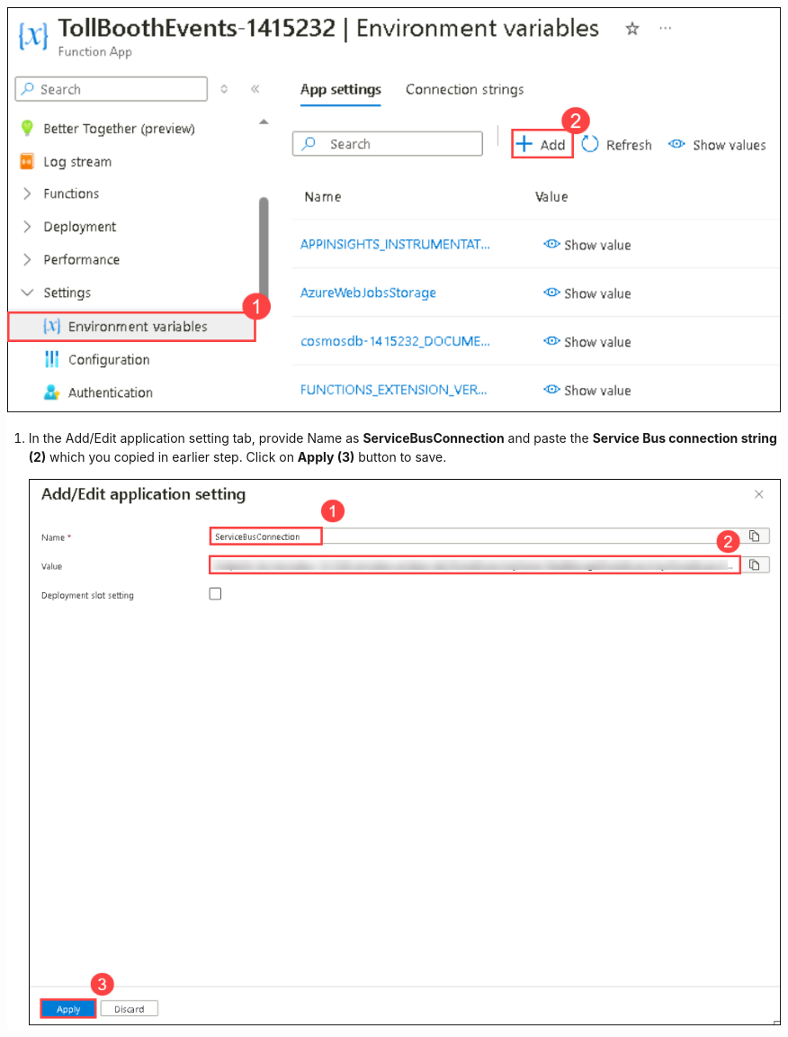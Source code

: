    ![](media2/updated11.png)

1. In the Add/Edit application setting tab, provide Name as **ServiceBusConnection** and paste the **Service Bus connection string (2)** which you copied in earlier step. Click on **Apply (3)** button to save. 

   ![](media/sss36.png)
